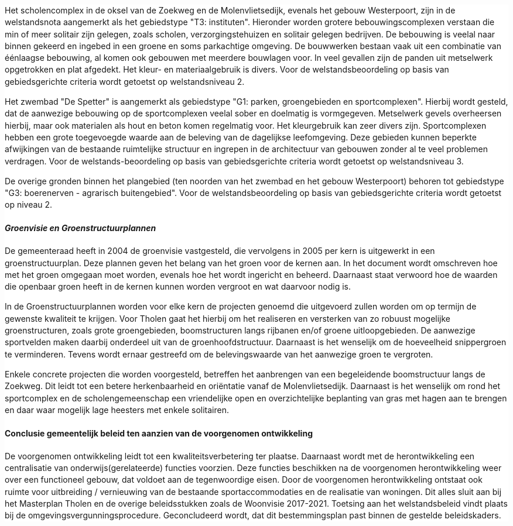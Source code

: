 Het scholencomplex in de oksel van de Zoekweg en de Molenvlietsedijk, evenals het gebouw Westerpoort, zijn in de welstandsnota aangemerkt als het gebiedstype "T3: instituten". Hieronder worden grotere bebouwingscomplexen verstaan die min of meer solitair zijn gelegen, zoals scholen, verzorgingstehuizen en solitair gelegen bedrijven. De bebouwing is veelal naar binnen gekeerd en ingebed in een groene en soms parkachtige omgeving. De bouwwerken bestaan vaak uit een combinatie van éénlaagse bebouwing, al komen ook gebouwen met meerdere bouwlagen voor. In veel gevallen zijn de panden uit metselwerk opgetrokken en plat afgedekt. Het kleur- en materiaalgebruik is divers. Voor de welstandsbeoordeling op basis van gebiedsgerichte criteria wordt getoetst op welstandsniveau 2.

Het zwembad "De Spetter" is aangemerkt als gebiedstype "G1: parken, groengebieden en sportcomplexen". Hierbij wordt gesteld, dat de aanwezige bebouwing op de sportcomplexen veelal sober en doelmatig is vormgegeven. Metselwerk gevels overheersen hierbij, maar ook materialen als hout en beton komen regelmatig voor. Het kleurgebruik kan zeer divers zijn. Sportcomplexen hebben een grote toegevoegde waarde aan de beleving van de dagelijkse leefomgeving. Deze gebieden kunnen beperkte afwijkingen van de bestaande ruimtelijke structuur en ingrepen in de architectuur van gebouwen zonder al te veel problemen verdragen. Voor de welstands-beoordeling op basis van gebiedsgerichte criteria wordt getoetst op welstandsniveau 3.

De overige gronden binnen het plangebied (ten noorden van het zwembad en het gebouw Westerpoort) behoren tot gebiedstype "G3: boerenerven - agrarisch buitengebied". Voor de welstandsbeoordeling op basis van gebiedsgerichte criteria wordt getoetst op niveau 2.

#### *Groenvisie en Groenstructuurplannen*

De gemeenteraad heeft in 2004 de groenvisie vastgesteld, die vervolgens in 2005 per kern is uitgewerkt in een groenstructuurplan. Deze plannen geven het belang van het groen voor de kernen aan. In het document wordt omschreven hoe met het groen omgegaan moet worden, evenals hoe het wordt ingericht en beheerd. Daarnaast staat verwoord hoe de waarden die openbaar groen heeft in de kernen kunnen worden vergroot en wat daarvoor nodig is.

In de Groenstructuurplannen worden voor elke kern de projecten genoemd die uitgevoerd zullen worden om op termijn de gewenste kwaliteit te krijgen. Voor Tholen gaat het hierbij om het realiseren en versterken van zo robuust mogelijke groenstructuren, zoals grote groengebieden, boomstructuren langs rijbanen en/of groene uitloopgebieden. De aanwezige sportvelden maken daarbij onderdeel uit van de groenhoofdstructuur. Daarnaast is het wenselijk om de hoeveelheid snippergroen te verminderen. Tevens wordt ernaar gestreefd om de belevingswaarde van het aanwezige groen te vergroten.

Enkele concrete projecten die worden voorgesteld, betreffen het aanbrengen van een begeleidende boomstructuur langs de Zoekweg. Dit leidt tot een betere herkenbaarheid en oriëntatie vanaf de Molenvlietsedijk. Daarnaast is het wenselijk om rond het sportcomplex en de scholengemeenschap een vriendelijke open en overzichtelijke beplanting van gras met hagen aan te brengen en daar waar mogelijk lage heesters met enkele solitairen.

#### Conclusie gemeentelijk beleid ten aanzien van de voorgenomen ontwikkeling

De voorgenomen ontwikkeling leidt tot een kwaliteitsverbetering ter plaatse. Daarnaast wordt met de herontwikkeling een centralisatie van onderwijs(gerelateerde) functies voorzien. Deze functies beschikken na de voorgenomen herontwikkeling weer over een functioneel gebouw, dat voldoet aan de tegenwoordige eisen. Door de voorgenomen herontwikkeling ontstaat ook ruimte voor uitbreiding / vernieuwing van de bestaande sportaccommodaties en de realisatie van woningen. Dit alles sluit aan bij het Masterplan Tholen en de overige beleidsstukken zoals de Woonvisie 2017-2021. Toetsing aan het welstandsbeleid vindt plaats bij de omgevingsvergunningsprocedure. Geconcludeerd wordt, dat dit bestemmingsplan past binnen de gestelde beleidskaders.
